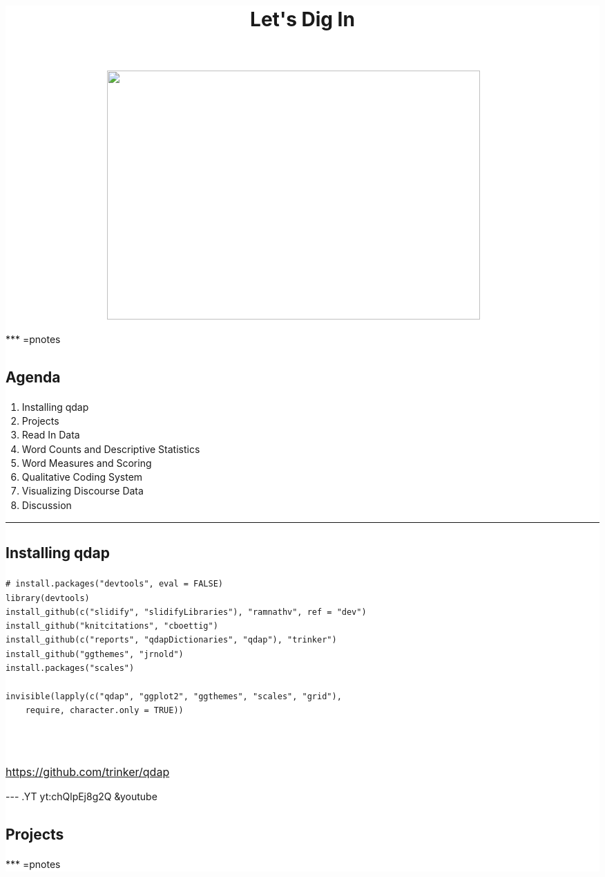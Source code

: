
# <center>Let's Dig In </center>
<br>
<div style="width:567px;margin:auto;">
    <p><img src="assets/img/dig.jpg" width="540" height="360"></p>
</div>


*** =pnotes

## Agenda

1. Installing qdap
2. Projects
3. Read In Data
4. Word Counts and Descriptive Statistics
6. Word Measures and Scoring
7. Qualitative Coding System
8. Visualizing Discourse Data
9. Discussion

---

## Installing qdap

<pre><code class="r"># install.packages("devtools", eval = FALSE)
library(devtools)
install_github(c("slidify", "slidifyLibraries"), "ramnathv", ref = "dev")
install_github("knitcitations", "cboettig")
install_github(c("reports", "qdapDictionaries", "qdap"), "trinker")
install_github("ggthemes", "jrnold")
install.packages("scales")
 
invisible(lapply(c("qdap", "ggplot2", "ggthemes", "scales", "grid"), 
    require, character.only = TRUE))
</code></pre>

</br></br>

<a href="https://github.com/trinker/qdap"><font size="3" color="#DBDBDB"><a href="https://github.com/trinker/qdap">https://github.com/trinker/qdap</a></font></a>


--- .YT yt:chQlpEj8g2Q &youtube 

## Projects

*** =pnotes

<div style="text-align:center;">
     <iframe src="vid1.html" width="640" height="360">Your browser does not support iframes.</iframe>
</div>
